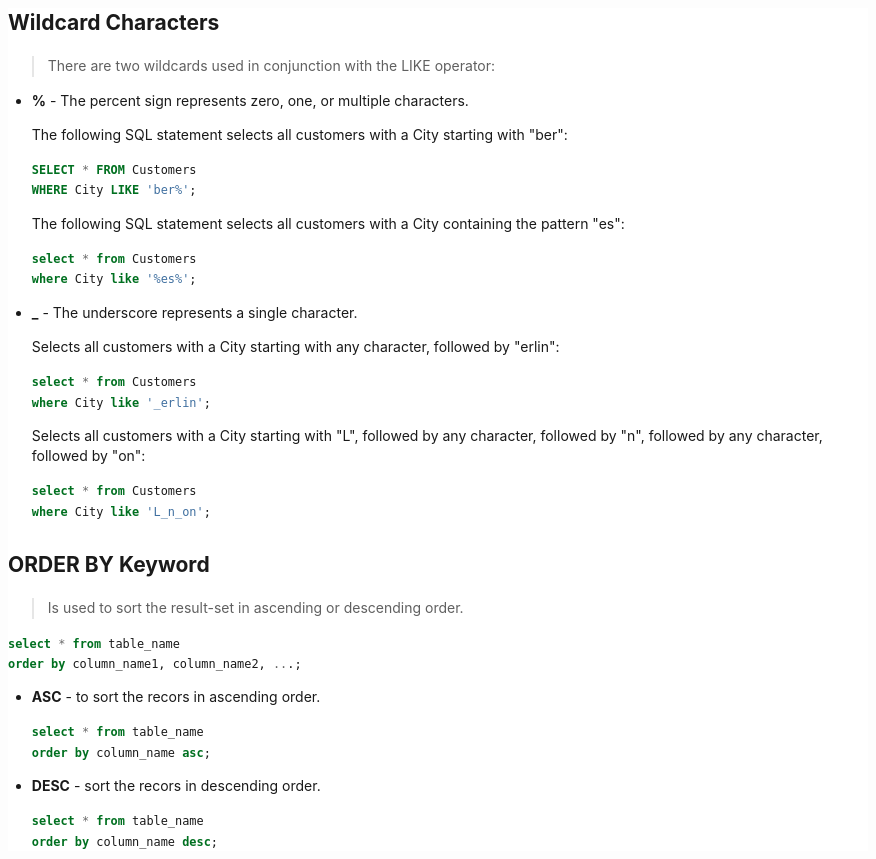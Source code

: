 

## Wildcard Characters

> There are two wildcards used in conjunction with the LIKE operator:

- **%** - The percent sign represents zero, one, or multiple characters.

    The following SQL statement selects all customers with a City starting with "ber":

    ```sql
    SELECT * FROM Customers
    WHERE City LIKE 'ber%';
    ```

    The following SQL statement selects all customers with a City containing the pattern "es": 

    ```sql
    select * from Customers
    where City like '%es%';
    ```

- **_** - The underscore represents a single character.

    Selects all customers with a City starting with any character, followed by "erlin":

    ```sql
    select * from Customers
    where City like '_erlin';
    ```

    Selects all customers with a City starting with "L", followed by any character, followed by "n", followed by any character, followed by "on":

    ```sql
    select * from Customers
    where City like 'L_n_on';
    ```

## ORDER BY Keyword

> Is used to sort the result-set in ascending or descending order.

```sql
select * from table_name
order by column_name1, column_name2, ...;
```

- **ASC** - to sort the recors in ascending order.

    ```sql
    select * from table_name
    order by column_name asc;
    ```

- **DESC** - sort the recors in descending order.

    ```sql
    select * from table_name
    order by column_name desc;
    ```
